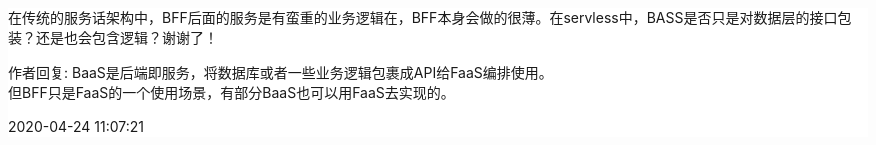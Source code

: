   <div class="_2_QraFYR_0">在传统的服务话架构中，BFF后面的服务是有蛮重的业务逻辑在，BFF本身会做的很薄。在servless中，BASS是否只是对数据层的接口包装？还是也会包含逻辑？谢谢了！</div>
  <div class="_10o3OAxT_0">
    <p class="_3KxQPN3V_0">作者回复: BaaS是后端即服务，将数据库或者一些业务逻辑包裹成API给FaaS编排使用。<br>但BFF只是FaaS的一个使用场景，有部分BaaS也可以用FaaS去实现的。</p>
  </div>
  <div class="_3klNVc4Z_0">
    <div class="_3Hkula0k_0">2020-04-24 11:07:21</div>
  </div>
</div>
</div>
</li>
</ul>